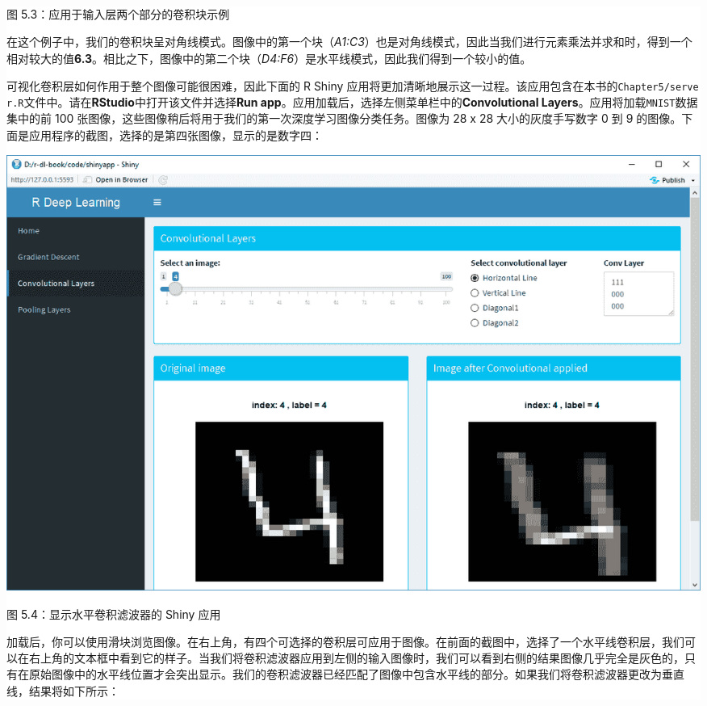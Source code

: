图 5.3：应用于输入层两个部分的卷积块示例

在这个例子中，我们的卷积块呈对角线模式。图像中的第一个块（*A1:C3*）也是对角线模式，因此当我们进行元素乘法并求和时，得到一个相对较大的值**6.3**。相比之下，图像中的第二个块（*D4:F6*）是水平线模式，因此我们得到一个较小的值。

可视化卷积层如何作用于整个图像可能很困难，因此下面的 R Shiny 应用将更加清晰地展示这一过程。该应用包含在本书的`Chapter5/server.R`文件中。请在**RStudio**中打开该文件并选择**Run app**。应用加载后，选择左侧菜单栏中的**Convolutional Layers**。应用将加载`MNIST`数据集中的前 100 张图像，这些图像稍后将用于我们的第一次深度学习图像分类任务。图像为 28 x 28 大小的灰度手写数字 0 到 9 的图像。下面是应用程序的截图，选择的是第四张图像，显示的是数字四：

![](img/4719d54a-cdbd-4ef9-a302-fc9a7b1c9bf2.png)

图 5.4：显示水平卷积滤波器的 Shiny 应用

加载后，你可以使用滑块浏览图像。在右上角，有四个可选择的卷积层可应用于图像。在前面的截图中，选择了一个水平线卷积层，我们可以在右上角的文本框中看到它的样子。当我们将卷积滤波器应用到左侧的输入图像时，我们可以看到右侧的结果图像几乎完全是灰色的，只有在原始图像中的水平线位置才会突出显示。我们的卷积滤波器已经匹配了图像中包含水平线的部分。如果我们将卷积滤波器更改为垂直线，结果将如下所示：
